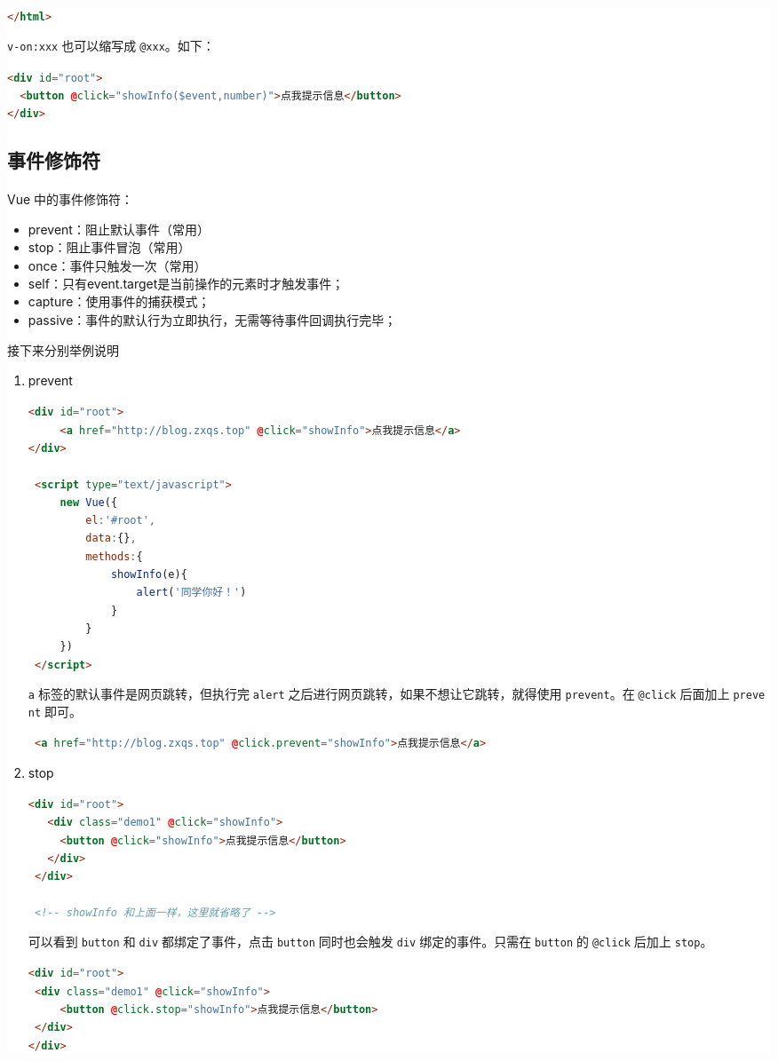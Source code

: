 ```html
</html>
```
`v-on:xxx` 也可以缩写成 `@xxx`。如下：
```html
<div id="root">
  <button @click="showInfo($event,number)">点我提示信息</button>
</div>
```

## 事件修饰符
Vue 中的事件修饰符：
* prevent：阻止默认事件（常用）
* stop：阻止事件冒泡（常用）
* once：事件只触发一次（常用）
* self：只有event.target是当前操作的元素时才触发事件；
* capture：使用事件的捕获模式；
* passive：事件的默认行为立即执行，无需等待事件回调执行完毕；

接下来分别举例说明

1. prevent
   ```html
   <div id="root">
     	<a href="http://blog.zxqs.top" @click="showInfo">点我提示信息</a>
   </div>

   	<script type="text/javascript">
		new Vue({
			el:'#root',
			data:{},
			methods:{
				showInfo(e){
					alert('同学你好！')
				}
			}
		})
	</script>
   ```
   `a` 标签的默认事件是网页跳转，但执行完 `alert` 之后进行网页跳转，如果不想让它跳转，就得使用 `prevent`。在 `@click` 后面加上 `prevent` 即可。
   ```html
   	<a href="http://blog.zxqs.top" @click.prevent="showInfo">点我提示信息</a>
   ```
2. stop
  
   ```html
   <div id="root">
      <div class="demo1" @click="showInfo">
        <button @click="showInfo">点我提示信息</button>
      </div>
    </div>

    <!-- showInfo 和上面一样，这里就省略了 -->
   ```
   可以看到 `button` 和 `div` 都绑定了事件，点击 `button` 同时也会触发 `div` 绑定的事件。只需在 `button` 的 `@click` 后加上 `stop`。
   ```html
   <div id="root">
    <div class="demo1" @click="showInfo">
        <button @click.stop="showInfo">点我提示信息</button>
    </div>
   </div>
   ```
